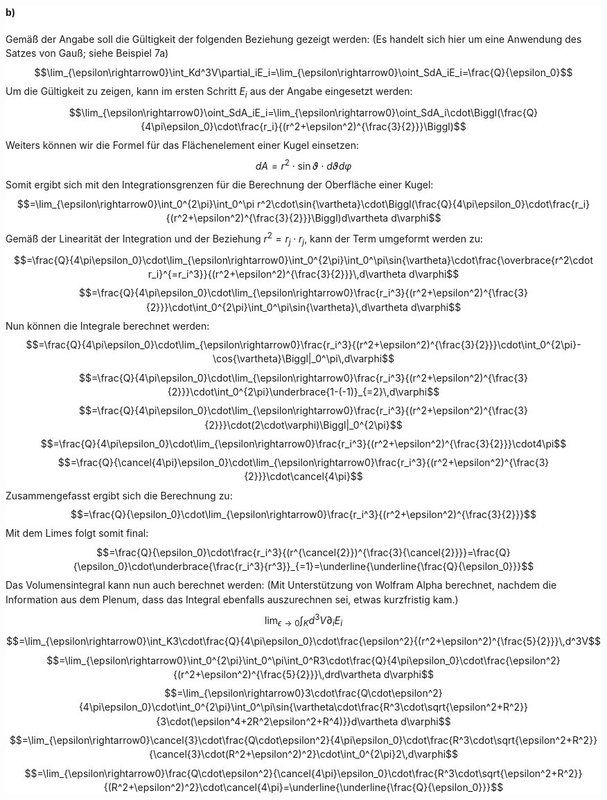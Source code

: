 #### b)
Gemäß der Angabe soll die Gültigkeit der folgenden Beziehung gezeigt werden: (Es handelt sich hier um eine Anwendung des Satzes von Gauß; siehe Beispiel 7a)
$$\lim_{\epsilon\rightarrow0}\int_Kd^3V\partial_iE_i=\lim_{\epsilon\rightarrow0}\oint_SdA_iE_i=\frac{Q}{\epsilon_0}$$
Um die Gültigkeit zu zeigen, kann im ersten Schritt $E_i$ aus der Angabe eingesetzt werden:
$$\lim_{\epsilon\rightarrow0}\oint_SdA_iE_i=\lim_{\epsilon\rightarrow0}\oint_SdA_i\cdot\Biggl(\frac{Q}{4\pi\epsilon_0}\cdot\frac{r_i}{(r^2+\epsilon^2)^{\frac{3}{2}}}\Biggl)$$
Weiters können wir die Formel für das Flächenelement einer Kugel einsetzen:
$$dA=r^2\cdot\sin{\vartheta}\cdot d\vartheta d\varphi$$
Somit ergibt sich mit den Integrationsgrenzen für die Berechnung der Oberfläche einer Kugel:
$$=\lim_{\epsilon\rightarrow0}\int_0^{2\pi}\int_0^\pi r^2\cdot\sin{\vartheta}\cdot\Biggl(\frac{Q}{4\pi\epsilon_0}\cdot\frac{r_i}{(r^2+\epsilon^2)^{\frac{3}{2}}}\Biggl)d\vartheta d\varphi$$
Gemäß der Linearität der Integration und der Beziehung $r^2=r_j\cdot r_j$, kann der Term umgeformt werden zu:
$$=\frac{Q}{4\pi\epsilon_0}\cdot\lim_{\epsilon\rightarrow0}\int_0^{2\pi}\int_0^\pi\sin{\vartheta}\cdot\frac{\overbrace{r^2\cdot r_i}^{=r_i^3}}{(r^2+\epsilon^2)^{\frac{3}{2}}}\,d\vartheta d\varphi$$
$$=\frac{Q}{4\pi\epsilon_0}\cdot\lim_{\epsilon\rightarrow0}\frac{r_i^3}{(r^2+\epsilon^2)^{\frac{3}{2}}}\cdot\int_0^{2\pi}\int_0^\pi\sin{\vartheta}\,d\vartheta d\varphi$$
Nun können die Integrale berechnet werden:
$$=\frac{Q}{4\pi\epsilon_0}\cdot\lim_{\epsilon\rightarrow0}\frac{r_i^3}{(r^2+\epsilon^2)^{\frac{3}{2}}}\cdot\int_0^{2\pi}-\cos{\vartheta}\Biggl|_0^\pi\,d\varphi$$
$$=\frac{Q}{4\pi\epsilon_0}\cdot\lim_{\epsilon\rightarrow0}\frac{r_i^3}{(r^2+\epsilon^2)^{\frac{3}{2}}}\cdot\int_0^{2\pi}\underbrace{1-(-1)}_{=2}\,d\varphi$$
$$=\frac{Q}{4\pi\epsilon_0}\cdot\lim_{\epsilon\rightarrow0}\frac{r_i^3}{(r^2+\epsilon^2)^{\frac{3}{2}}}\cdot(2\cdot\varphi)\Biggl|_0^{2\pi}$$
$$=\frac{Q}{4\pi\epsilon_0}\cdot\lim_{\epsilon\rightarrow0}\frac{r_i^3}{(r^2+\epsilon^2)^{\frac{3}{2}}}\cdot4\pi$$
$$=\frac{Q}{\cancel{4\pi}\epsilon_0}\cdot\lim_{\epsilon\rightarrow0}\frac{r_i^3}{(r^2+\epsilon^2)^{\frac{3}{2}}}\cdot\cancel{4\pi}$$
Zusammengefasst ergibt sich die Berechnung zu:
$$=\frac{Q}{\epsilon_0}\cdot\lim_{\epsilon\rightarrow0}\frac{r_i^3}{(r^2+\epsilon^2)^{\frac{3}{2}}}$$
Mit dem Limes folgt somit final:
$$=\frac{Q}{\epsilon_0}\cdot\frac{r_i^3}{(r^{\cancel{2}})^{\frac{3}{\cancel{2}}}}=\frac{Q}{\epsilon_0}\cdot\underbrace{\frac{r_i^3}{r^3}}_{=1}=\underline{\underline{\frac{Q}{\epsilon_0}}}$$
Das Volumensintegral kann nun auch berechnet werden: (Mit Unterstützung von Wolfram Alpha berechnet, nachdem die Information aus dem Plenum, dass das Integral ebenfalls auszurechnen sei, etwas kurzfristig kam.)
$$\lim_{\epsilon\rightarrow0}\int_Kd^3V\partial_iE_i$$
$$=\lim_{\epsilon\rightarrow0}\int_K3\cdot\frac{Q}{4\pi\epsilon_0}\cdot\frac{\epsilon^2}{(r^2+\epsilon^2)^{\frac{5}{2}}}\,d^3V$$
$$=\lim_{\epsilon\rightarrow0}\int_0^{2\pi}\int_0^\pi\int_0^R3\cdot\frac{Q}{4\pi\epsilon_0}\cdot\frac{\epsilon^2}{(r^2+\epsilon^2)^{\frac{5}{2}}}\,drd\vartheta d\varphi$$
$$=\lim_{\epsilon\rightarrow0}3\cdot\frac{Q\cdot\epsilon^2}{4\pi\epsilon_0}\cdot\int_0^{2\pi}\int_0^\pi\sin{\vartheta\cdot\frac{R^3\cdot\sqrt{\epsilon^2+R^2}}{3\cdot(\epsilon^4+2R^2\epsilon^2+R^4)}}d\vartheta d\varphi$$
$$=\lim_{\epsilon\rightarrow0}\cancel{3}\cdot\frac{Q\cdot\epsilon^2}{4\pi\epsilon_0}\cdot\frac{R^3\cdot\sqrt{\epsilon^2+R^2}}{\cancel{3}\cdot(R^2+\epsilon^2)^2}\cdot\int_0^{2\pi}2\,d\varphi$$
$$=\lim_{\epsilon\rightarrow0}\frac{Q\cdot\epsilon^2}{\cancel{4\pi}\epsilon_0}\cdot\frac{R^3\cdot\sqrt{\epsilon^2+R^2}}{(R^2+\epsilon^2)^2}\cdot\cancel{4\pi}=\underline{\underline{\frac{Q}{\epsilon_0}}}$$
